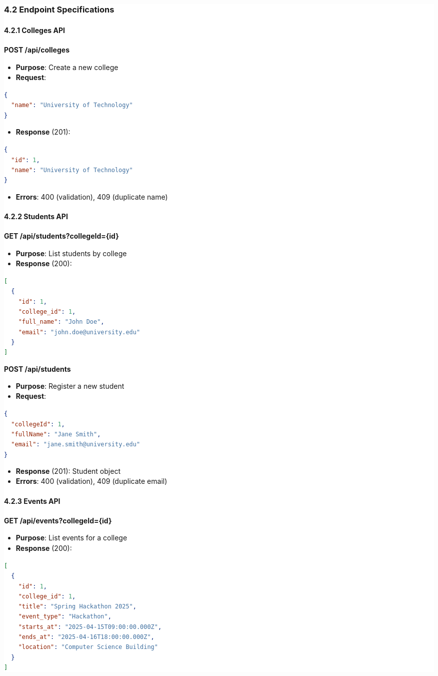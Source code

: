 ### 4.2 Endpoint Specifications

#### 4.2.1 Colleges API

**POST /api/colleges**
- **Purpose**: Create a new college
- **Request**:
```json
{
  "name": "University of Technology"
}
```
- **Response** (201):
```json
{
  "id": 1,
  "name": "University of Technology"
}
```
- **Errors**: 400 (validation), 409 (duplicate name)

#### 4.2.2 Students API

**GET /api/students?collegeId={id}**
- **Purpose**: List students by college
- **Response** (200):
```json
[
  {
    "id": 1,
    "college_id": 1,
    "full_name": "John Doe",
    "email": "john.doe@university.edu"
  }
]
```

**POST /api/students**
- **Purpose**: Register a new student
- **Request**:
```json
{
  "collegeId": 1,
  "fullName": "Jane Smith",
  "email": "jane.smith@university.edu"
}
```
- **Response** (201): Student object
- **Errors**: 400 (validation), 409 (duplicate email)

#### 4.2.3 Events API

**GET /api/events?collegeId={id}**
- **Purpose**: List events for a college
- **Response** (200):
```json
[
  {
    "id": 1,
    "college_id": 1,
    "title": "Spring Hackathon 2025",
    "event_type": "Hackathon",
    "starts_at": "2025-04-15T09:00:00.000Z",
    "ends_at": "2025-04-16T18:00:00.000Z",
    "location": "Computer Science Building"
  }
]
```